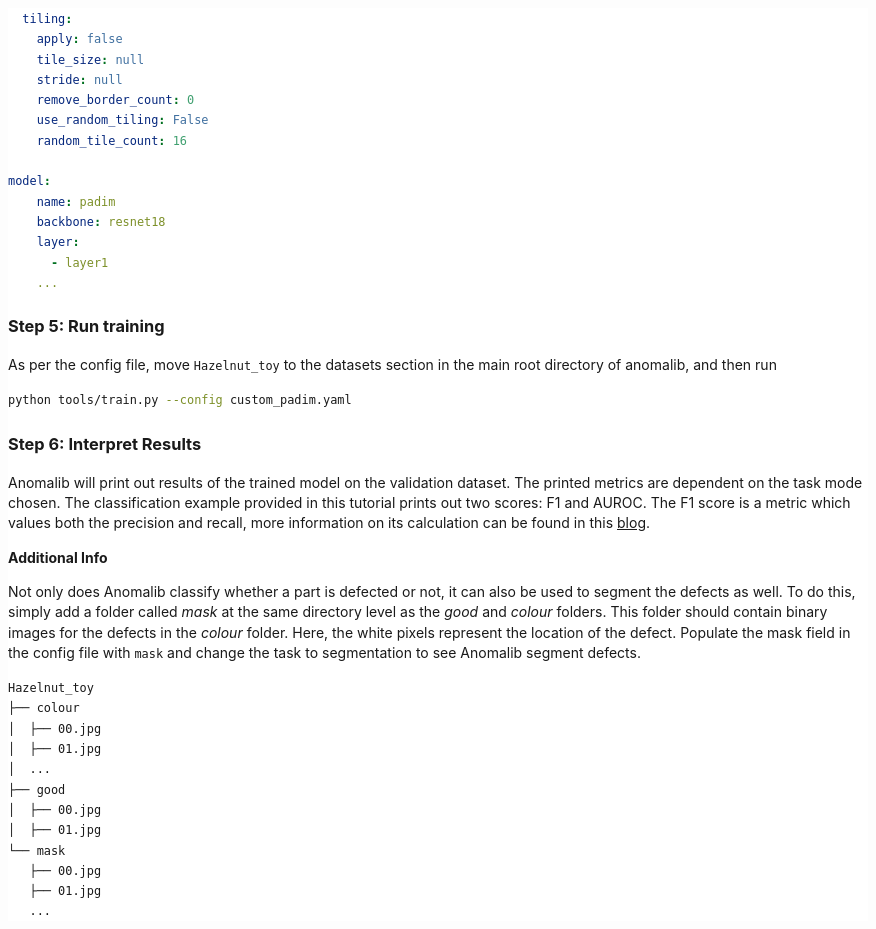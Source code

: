 ```yaml
  tiling:
    apply: false
    tile_size: null
    stride: null
    remove_border_count: 0
    use_random_tiling: False
    random_tile_count: 16

model:
    name: padim
    backbone: resnet18
    layer:
      - layer1
    ...
```

### Step 5: Run training
As per the config file, move `Hazelnut_toy` to the datasets section in the main root directory of anomalib, and then run

```bash
python tools/train.py --config custom_padim.yaml
```

###  Step 6: Interpret Results
Anomalib will print out results of the trained model on the validation dataset. The printed metrics are dependent on the task mode chosen. The classification example provided in this tutorial prints out two scores: F1 and AUROC. The F1 score is a metric which values both the precision and recall, more information on its calculation can be found in this [blog](https://towardsdatascience.com/understanding-accuracy-recall-precision-f1-scores-and-confusion-matrices-561e0f5e328c).

**Additional Info**

Not only does Anomalib classify whether a part is defected or not, it can also be used to segment the defects as well. To do this, simply add a folder called _mask_ at the same directory level as the _good_ and _colour_ folders. This folder should contain binary images for the defects in the _colour_ folder. Here, the white pixels represent the location of the defect. Populate the mask field in the config file with `mask` and change the task to segmentation to see Anomalib segment defects.
```
Hazelnut_toy
├── colour
│  ├── 00.jpg
│  ├── 01.jpg
│  ...
├── good
│  ├── 00.jpg
│  ├── 01.jpg
└── mask
   ├── 00.jpg
   ├── 01.jpg
   ...
```
